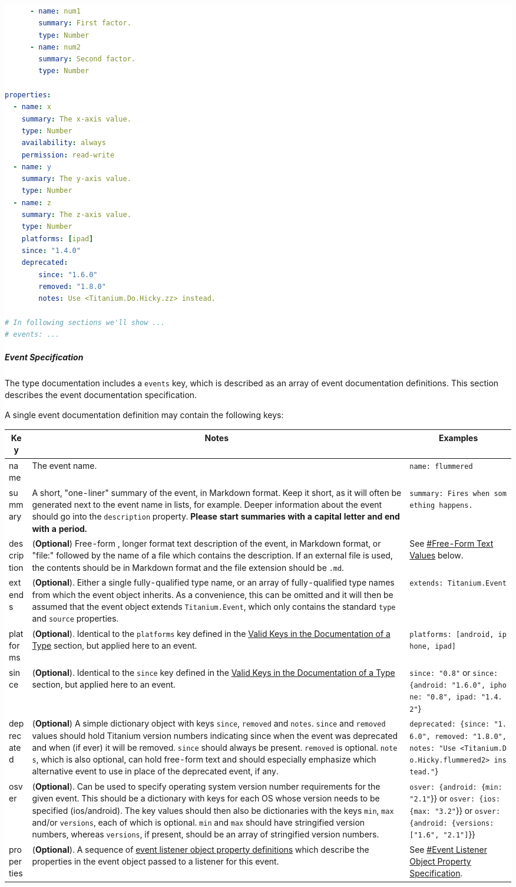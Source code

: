 ```yml
      - name: num1
        summary: First factor.
        type: Number
      - name: num2
        summary: Second factor.
        type: Number

properties:
  - name: x
    summary: The x-axis value.
    type: Number
    availability: always
    permission: read-write
  - name: y
    summary: The y-axis value.
    type: Number
  - name: z
    summary: The z-axis value.
    type: Number
    platforms: [ipad]
    since: "1.4.0"
    deprecated:
        since: "1.6.0"
        removed: "1.8.0"
        notes: Use <Titanium.Do.Hicky.zz> instead.

# In following sections we'll show ...
# events: ...
```

##### Event Specification

The type documentation includes a `events` key, which is described as an array of event documentation definitions. This section describes the event documentation specification.

A single event documentation definition may contain the following keys:

| Key | Notes | Examples |
| --- | --- | --- |
| name | The event name. | `name: flummered` |
| summary | A short, "one-liner" summary of the event, in Markdown format. Keep it short, as it will often be generated next to the event name in lists, for example. Deeper information about the event should go into the `description` property. **Please start summaries with a capital letter and end with a period.** | `summary: Fires when something happens.` |
| description | (**Optional**) Free-form , longer format text description of the event, in Markdown format, or "file:" followed by the name of a file which contains the description. If an external file is used, the contents should be in Markdown format and the file extension should be `.md`. | See [#Free-Form Text Values](#free-form-text-values) below. |
| extends | (**Optional**). Either a single fully-qualified type name, or an array of fully-qualified type names from which the event object inherits. As a convenience, this can be omitted and it will then be assumed that the event object extends `Titanium.Event`, which only contains the standard `type` and `source` properties. | `extends: Titanium.Event` |
| platforms | (**Optional**). Identical to the `platforms` key defined in the [Valid Keys in the Documentation of a Type](#valid-keys-in-the-documentation-of-a-type) section, but applied here to an event. | `platforms: [android, iphone, ipad]` |
| since | (**Optional**). Identical to the `since` key defined in the [Valid Keys in the Documentation of a Type](#valid-keys-in-the-documentation-of-a-type) section, but applied here to an event. | `since: "0.8"` or `since: {android: "1.6.0", iphone: "0.8", ipad: "1.4.2"`} |
| deprecated | (**Optional**) A simple dictionary object with keys `since`, `removed` and `notes`. `since` and `removed` values should hold Titanium version numbers indicating since when the event was deprecated and when (if ever) it will be removed. `since` should always be present. `removed` is optional. `notes`, which is also optional, can hold free-form text and should especially emphasize which alternative event to use in place of the deprecated event, if any. | `deprecated: {since: "1.6.0", removed: "1.8.0", notes: "Use <Titanium.Do.Hicky.flummered2> instead."`} |
| osver | (**Optional**). Can be used to specify operating system version number requirements for the given event. This should be a dictionary with keys for each OS whose version needs to be specified (ios/android). The key values should then also be dictionaries with the keys `min`, `max` and/or `versions`, each of which is optional. `min` and `max` should have stringified version numbers, whereas `versions`, if present, should be an array of stringified version numbers. | `osver: {android: {min: "2.1"`}} or `osver: {ios: {max: "3.2"`}} or `osver: {android: {versions: ["1.6", "2.1"]`}} |
| properties | (**Optional**). A sequence of [event listener object property definitions](#EventListenerObjectPropertySpecification) which describe the properties in the event object passed to a listener for this event. | See [#Event Listener Object Property Specification](#EventListenerObjectPropertySpecification). |
